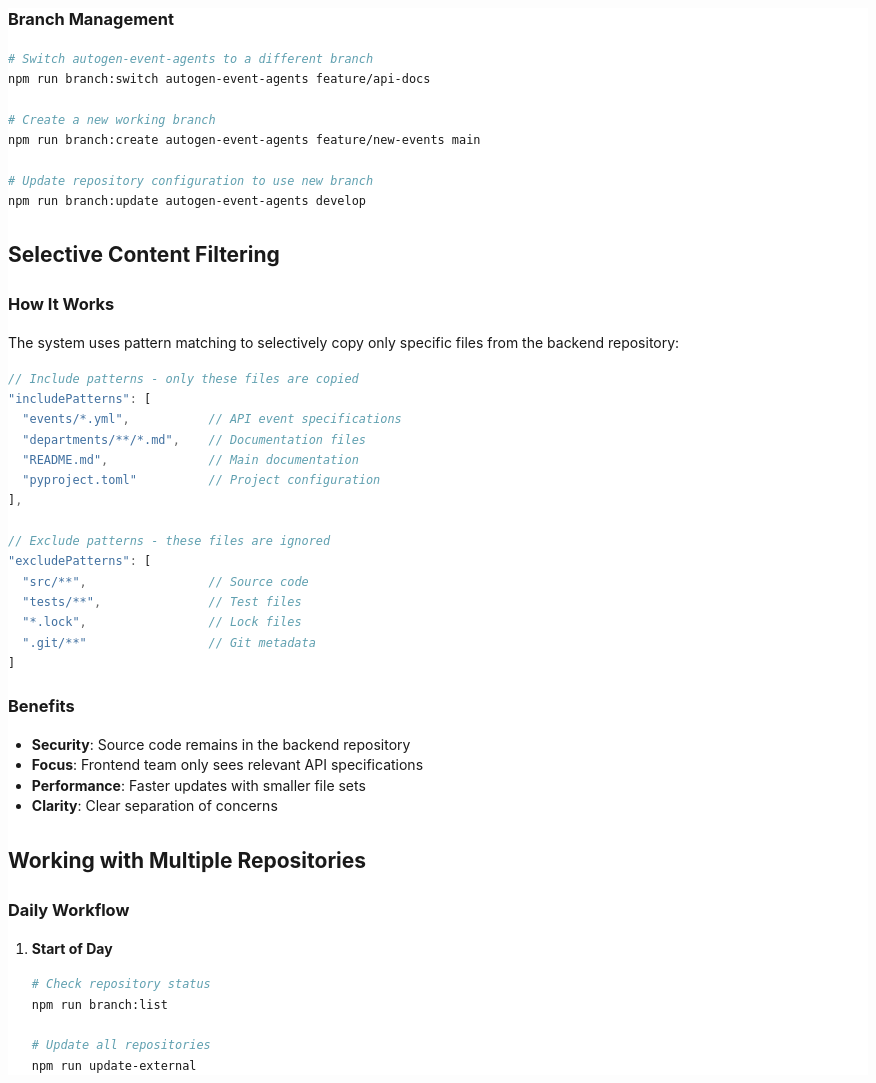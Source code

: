 ### Branch Management

```bash
# Switch autogen-event-agents to a different branch
npm run branch:switch autogen-event-agents feature/api-docs

# Create a new working branch
npm run branch:create autogen-event-agents feature/new-events main

# Update repository configuration to use new branch
npm run branch:update autogen-event-agents develop
```

## Selective Content Filtering

### How It Works

The system uses pattern matching to selectively copy only specific files from the backend repository:

```javascript
// Include patterns - only these files are copied
"includePatterns": [
  "events/*.yml",           // API event specifications
  "departments/**/*.md",    // Documentation files
  "README.md",              // Main documentation
  "pyproject.toml"          // Project configuration
],

// Exclude patterns - these files are ignored
"excludePatterns": [
  "src/**",                 // Source code
  "tests/**",               // Test files
  "*.lock",                 // Lock files
  ".git/**"                 // Git metadata
]
```

### Benefits

- **Security**: Source code remains in the backend repository
- **Focus**: Frontend team only sees relevant API specifications
- **Performance**: Faster updates with smaller file sets
- **Clarity**: Clear separation of concerns

## Working with Multiple Repositories

### Daily Workflow

1. **Start of Day**
   ```bash
   # Check repository status
   npm run branch:list
   
   # Update all repositories
   npm run update-external
   ```
